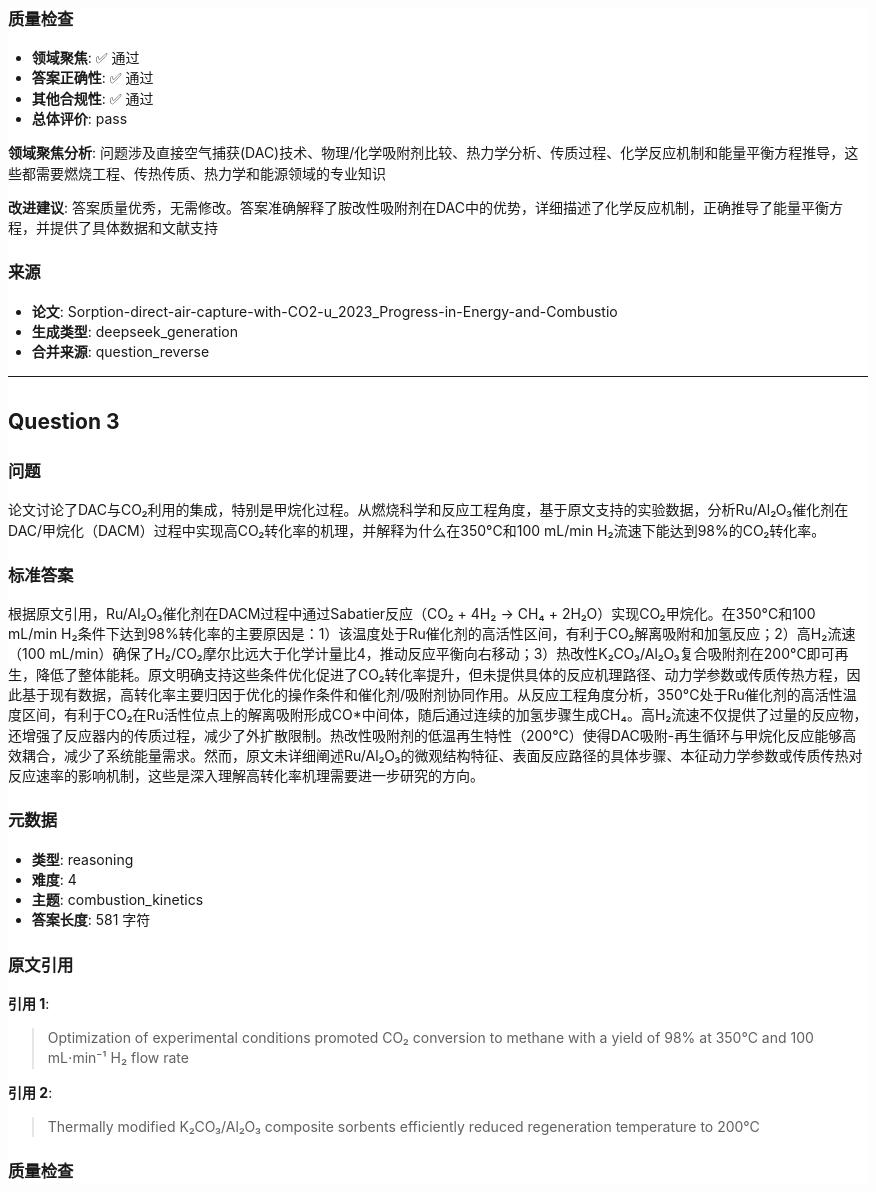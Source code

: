 ### 质量检查

- **领域聚焦**: ✅ 通过
- **答案正确性**: ✅ 通过
- **其他合规性**: ✅ 通过
- **总体评价**: pass

**领域聚焦分析**: 问题涉及直接空气捕获(DAC)技术、物理/化学吸附剂比较、热力学分析、传质过程、化学反应机制和能量平衡方程推导，这些都需要燃烧工程、传热传质、热力学和能源领域的专业知识

**改进建议**: 答案质量优秀，无需修改。答案准确解释了胺改性吸附剂在DAC中的优势，详细描述了化学反应机制，正确推导了能量平衡方程，并提供了具体数据和文献支持

### 来源

- **论文**: Sorption-direct-air-capture-with-CO2-u_2023_Progress-in-Energy-and-Combustio
- **生成类型**: deepseek_generation
- **合并来源**: question_reverse

---

## Question 3

### 问题

论文讨论了DAC与CO₂利用的集成，特别是甲烷化过程。从燃烧科学和反应工程角度，基于原文支持的实验数据，分析Ru/Al₂O₃催化剂在DAC/甲烷化（DACM）过程中实现高CO₂转化率的机理，并解释为什么在350°C和100 mL/min H₂流速下能达到98%的CO₂转化率。

### 标准答案

根据原文引用，Ru/Al₂O₃催化剂在DACM过程中通过Sabatier反应（CO₂ + 4H₂ → CH₄ + 2H₂O）实现CO₂甲烷化。在350°C和100 mL/min H₂条件下达到98%转化率的主要原因是：1）该温度处于Ru催化剂的高活性区间，有利于CO₂解离吸附和加氢反应；2）高H₂流速（100 mL/min）确保了H₂/CO₂摩尔比远大于化学计量比4，推动反应平衡向右移动；3）热改性K₂CO₃/Al₂O₃复合吸附剂在200°C即可再生，降低了整体能耗。原文明确支持这些条件优化促进了CO₂转化率提升，但未提供具体的反应机理路径、动力学参数或传质传热方程，因此基于现有数据，高转化率主要归因于优化的操作条件和催化剂/吸附剂协同作用。从反应工程角度分析，350°C处于Ru催化剂的高活性温度区间，有利于CO₂在Ru活性位点上的解离吸附形成CO*中间体，随后通过连续的加氢步骤生成CH₄。高H₂流速不仅提供了过量的反应物，还增强了反应器内的传质过程，减少了外扩散限制。热改性吸附剂的低温再生特性（200°C）使得DAC吸附-再生循环与甲烷化反应能够高效耦合，减少了系统能量需求。然而，原文未详细阐述Ru/Al₂O₃的微观结构特征、表面反应路径的具体步骤、本征动力学参数或传质传热对反应速率的影响机制，这些是深入理解高转化率机理需要进一步研究的方向。

### 元数据

- **类型**: reasoning
- **难度**: 4
- **主题**: combustion_kinetics
- **答案长度**: 581 字符

### 原文引用

**引用 1**:
> Optimization of experimental conditions promoted CO₂ conversion to methane with a yield of 98% at 350°C and 100 mL⋅min⁻¹ H₂ flow rate

**引用 2**:
> Thermally modified K₂CO₃/Al₂O₃ composite sorbents efficiently reduced regeneration temperature to 200°C

### 质量检查
